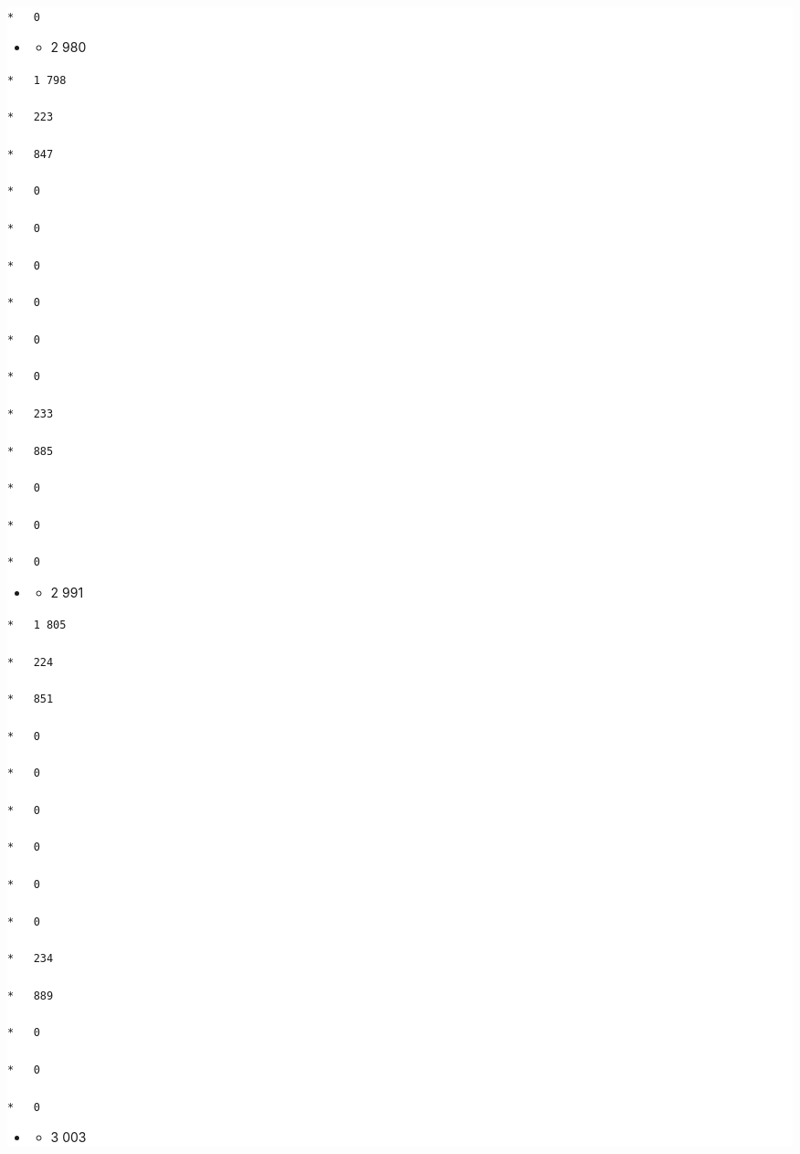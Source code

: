     *   0


*    *   2 980

    *   1 798

    *   223

    *   847

    *   0

    *   0

    *   0

    *   0

    *   0

    *   0

    *   233

    *   885

    *   0

    *   0

    *   0


*    *   2 991

    *   1 805

    *   224

    *   851

    *   0

    *   0

    *   0

    *   0

    *   0

    *   0

    *   234

    *   889

    *   0

    *   0

    *   0


*    *   3 003
